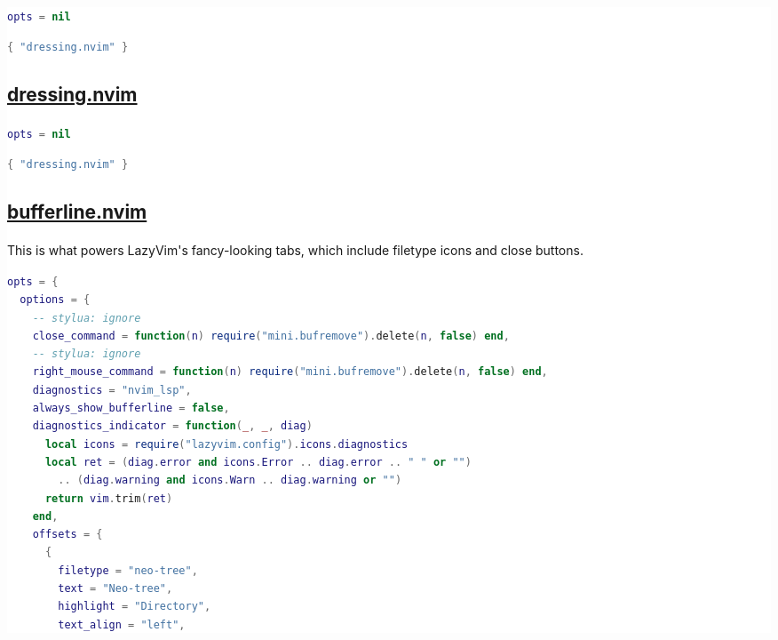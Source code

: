 ```lua
opts = nil
```

</TabItem>


<TabItem value="code" label="Full Spec">

```lua
{ "dressing.nvim" }
```

</TabItem>

</Tabs>

## [dressing.nvim](https://github.com/stevearc/dressing.nvim)

<Tabs>

<TabItem value="opts" label="Options">

```lua
opts = nil
```

</TabItem>


<TabItem value="code" label="Full Spec">

```lua
{ "dressing.nvim" }
```

</TabItem>

</Tabs>

## [bufferline.nvim](https://github.com/akinsho/bufferline.nvim)

 This is what powers LazyVim's fancy-looking
 tabs, which include filetype icons and close buttons.


<Tabs>

<TabItem value="opts" label="Options">

```lua
opts = {
  options = {
    -- stylua: ignore
    close_command = function(n) require("mini.bufremove").delete(n, false) end,
    -- stylua: ignore
    right_mouse_command = function(n) require("mini.bufremove").delete(n, false) end,
    diagnostics = "nvim_lsp",
    always_show_bufferline = false,
    diagnostics_indicator = function(_, _, diag)
      local icons = require("lazyvim.config").icons.diagnostics
      local ret = (diag.error and icons.Error .. diag.error .. " " or "")
        .. (diag.warning and icons.Warn .. diag.warning or "")
      return vim.trim(ret)
    end,
    offsets = {
      {
        filetype = "neo-tree",
        text = "Neo-tree",
        highlight = "Directory",
        text_align = "left",
```